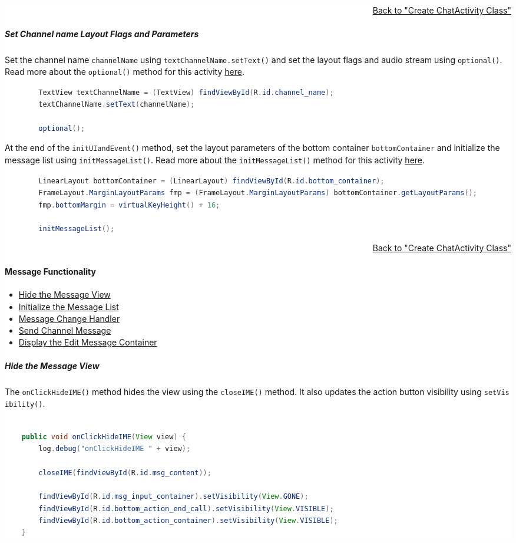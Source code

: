 <div style="text-align: right"><a href="#create-chatactivity-class">Back to "Create ChatActivity Class"</a></div>

##### Set Channel name Layout Flags and Parameters

Set the channel name `channelName` using `textChannelName.setText()` and set the layout flags and audio stream using `optional()`. Read more about the `optional()` method for this activity [here](#set-layout-flags-and-audio-stream).

``` Java
        TextView textChannelName = (TextView) findViewById(R.id.channel_name);
        textChannelName.setText(channelName);

        optional();
```

At the end of the `initUIandEvent()` method, set the layout parameters of the bottom container `bottomContainer` and initialize the message list using `initMessageList()`. Read more about the `initMessageList()` method for this activity [here](#initialize-the-message-list).

``` Java
        LinearLayout bottomContainer = (LinearLayout) findViewById(R.id.bottom_container);
        FrameLayout.MarginLayoutParams fmp = (FrameLayout.MarginLayoutParams) bottomContainer.getLayoutParams();
        fmp.bottomMargin = virtualKeyHeight() + 16;

        initMessageList();

```

<div style="text-align: right"><a href="#create-chatactivity-class">Back to "Create ChatActivity Class"</a></div>

#### Message Functionality

- [Hide the Message View](#hide-the-message-view)
- [Initialize the Message List](#initialize-the-message-list)
- [Message Change Handler](#message-change-handler)
- [Send Channel Message](#send-channel-message)
- [Display the Edit Message Container](#display-the-edit-message-container)

##### Hide the Message View

The `onClickHideIME()` method hides the view using the `closeIME()` method. It also updates the action button visibility using `setVisibility()`.

``` Java

    public void onClickHideIME(View view) {
        log.debug("onClickHideIME " + view);

        closeIME(findViewById(R.id.msg_content));

        findViewById(R.id.msg_input_container).setVisibility(View.GONE);
        findViewById(R.id.bottom_action_end_call).setVisibility(View.VISIBLE);
        findViewById(R.id.bottom_action_container).setVisibility(View.VISIBLE);
    }

```

